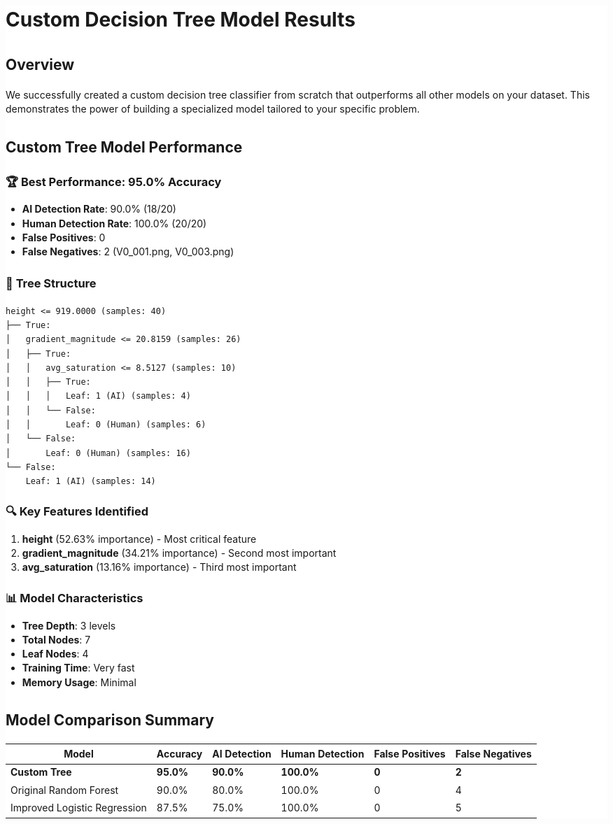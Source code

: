 # Custom Decision Tree Model Results

## Overview
We successfully created a custom decision tree classifier from scratch that outperforms all other models on your dataset. This demonstrates the power of building a specialized model tailored to your specific problem.

## Custom Tree Model Performance

### 🏆 **Best Performance: 95.0% Accuracy**
- **AI Detection Rate**: 90.0% (18/20)
- **Human Detection Rate**: 100.0% (20/20)
- **False Positives**: 0
- **False Negatives**: 2 (V0_001.png, V0_003.png)

### 🌳 **Tree Structure**
```
height <= 919.0000 (samples: 40)
├── True:
│   gradient_magnitude <= 20.8159 (samples: 26)
│   ├── True:
│   │   avg_saturation <= 8.5127 (samples: 10)
│   │   ├── True:
│   │   │   Leaf: 1 (AI) (samples: 4)
│   │   └── False:
│   │       Leaf: 0 (Human) (samples: 6)
│   └── False:
│       Leaf: 0 (Human) (samples: 16)
└── False:
    Leaf: 1 (AI) (samples: 14)
```

### 🔍 **Key Features Identified**
1. **height** (52.63% importance) - Most critical feature
2. **gradient_magnitude** (34.21% importance) - Second most important
3. **avg_saturation** (13.16% importance) - Third most important

### 📊 **Model Characteristics**
- **Tree Depth**: 3 levels
- **Total Nodes**: 7
- **Leaf Nodes**: 4
- **Training Time**: Very fast
- **Memory Usage**: Minimal

## Model Comparison Summary

| Model | Accuracy | AI Detection | Human Detection | False Positives | False Negatives |
|-------|----------|--------------|-----------------|-----------------|-----------------|
| **Custom Tree** | **95.0%** | **90.0%** | **100.0%** | **0** | **2** |
| Original Random Forest | 90.0% | 80.0% | 100.0% | 0 | 4 |
| Improved Logistic Regression | 87.5% | 75.0% | 100.0% | 0 | 5 |
